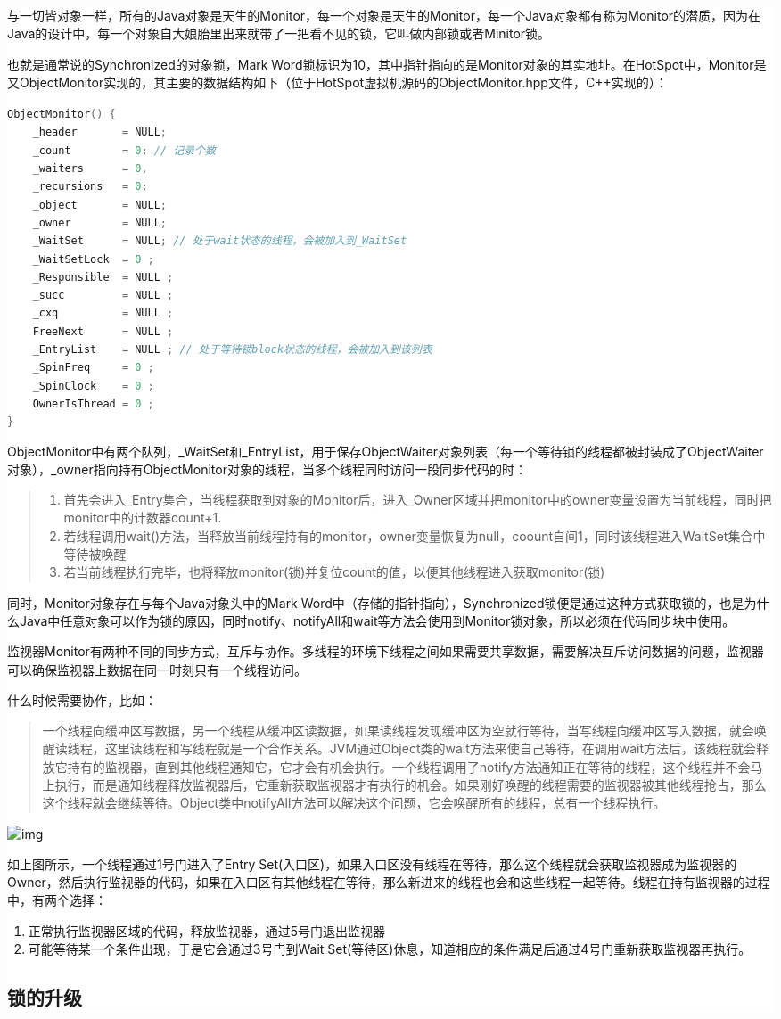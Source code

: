与一切皆对象一样，所有的Java对象是天生的Monitor，每一个对象是天生的Monitor，每一个Java对象都有称为Monitor的潜质，因为在Java的设计中，每一个对象自大娘胎里出来就带了一把看不见的锁，它叫做内部锁或者Minitor锁。

也就是通常说的Synchronized的对象锁，Mark Word锁标识为10，其中指针指向的是Monitor对象的其实地址。在HotSpot中，Monitor是又ObjectMonitor实现的，其主要的数据结构如下（位于HotSpot虚拟机源码的ObjectMonitor.hpp文件，C++实现的）：

```c++
ObjectMonitor() {
    _header       = NULL;
    _count        = 0; // 记录个数
    _waiters      = 0,
    _recursions   = 0;
    _object       = NULL;
    _owner        = NULL;
    _WaitSet      = NULL; // 处于wait状态的线程，会被加入到_WaitSet
    _WaitSetLock  = 0 ;
    _Responsible  = NULL ;
    _succ         = NULL ;
    _cxq          = NULL ;
    FreeNext      = NULL ;
    _EntryList    = NULL ; // 处于等待锁block状态的线程，会被加入到该列表
    _SpinFreq     = 0 ;
    _SpinClock    = 0 ;
    OwnerIsThread = 0 ;
}
```

ObjectMonitor中有两个队列，\_WaitSet和\_EntryList，用于保存ObjectWaiter对象列表（每一个等待锁的线程都被封装成了ObjectWaiter对象），_owner指向持有ObjectMonitor对象的线程，当多个线程同时访问一段同步代码的时：

> 1. 首先会进入\_Entry集合，当线程获取到对象的Monitor后，进入\_Owner区域并把monitor中的owner变量设置为当前线程，同时把monitor中的计数器count+1.
> 2. 若线程调用wait()方法，当释放当前线程持有的monitor，owner变量恢复为null，coount自间1，同时该线程进入WaitSet集合中等待被唤醒
> 3. 若当前线程执行完毕，也将释放monitor(锁)并复位count的值，以便其他线程进入获取monitor(锁)

同时，Monitor对象存在与每个Java对象头中的Mark Word中（存储的指针指向），Synchronized锁便是通过这种方式获取锁的，也是为什么Java中任意对象可以作为锁的原因，同时notify、notifyAll和wait等方法会使用到Monitor锁对象，所以必须在代码同步块中使用。

监视器Monitor有两种不同的同步方式，互斥与协作。多线程的环境下线程之间如果需要共享数据，需要解决互斥访问数据的问题，监视器可以确保监视器上数据在同一时刻只有一个线程访问。

什么时候需要协作，比如：

> 一个线程向缓冲区写数据，另一个线程从缓冲区读数据，如果读线程发现缓冲区为空就行等待，当写线程向缓冲区写入数据，就会唤醒读线程，这里读线程和写线程就是一个合作关系。JVM通过Object类的wait方法来使自己等待，在调用wait方法后，该线程就会释放它持有的监视器，直到其他线程通知它，它才会有机会执行。一个线程调用了notify方法通知正在等待的线程，这个线程并不会马上执行，而是通知线程释放监视器后，它重新获取监视器才有执行的机会。如果刚好唤醒的线程需要的监视器被其他线程抢占，那么这个线程就会继续等待。Object类中notifyAll方法可以解决这个问题，它会唤醒所有的线程，总有一个线程执行。

![img](https://user-gold-cdn.xitu.io/2018/7/27/164daccb3b88464e?imageView2/0/w/1280/h/960/format/webp/ignore-error/1)

如上图所示，一个线程通过1号门进入了Entry Set(入口区)，如果入口区没有线程在等待，那么这个线程就会获取监视器成为监视器的Owner，然后执行监视器的代码，如果在入口区有其他线程在等待，那么新进来的线程也会和这些线程一起等待。线程在持有监视器的过程中，有两个选择：

1. 正常执行监视器区域的代码，释放监视器，通过5号门退出监视器
2. 可能等待某一个条件出现，于是它会通过3号门到Wait Set(等待区)休息，知道相应的条件满足后通过4号门重新获取监视器再执行。



## 锁的升级
